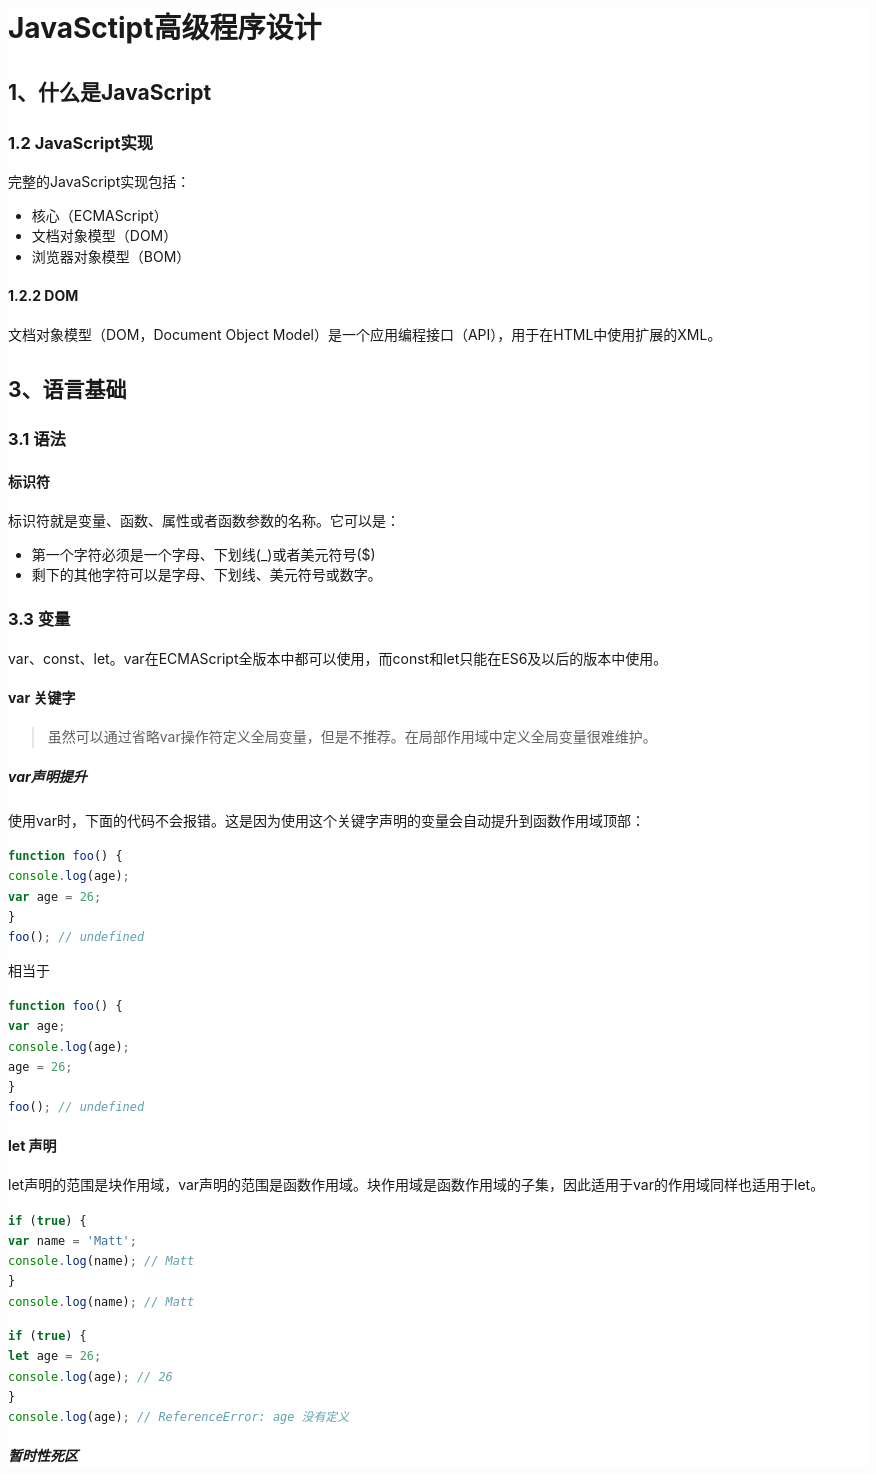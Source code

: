 # JavaSctipt高级程序设计
## 1、什么是JavaScript
### 1.2 JavaScript实现

完整的JavaScript实现包括：
* 核心（ECMAScript）
* 文档对象模型（DOM）
* 浏览器对象模型（BOM）

#### 1.2.2 DOM
文档对象模型（DOM，Document Object Model）是一个应用编程接口（API），用于在HTML中使用扩展的XML。

## 3、语言基础
### 3.1 语法
#### 标识符
标识符就是变量、函数、属性或者函数参数的名称。它可以是：
* 第一个字符必须是一个字母、下划线(_)或者美元符号($)
* 剩下的其他字符可以是字母、下划线、美元符号或数字。

### 3.3 变量
var、const、let。var在ECMAScript全版本中都可以使用，而const和let只能在ES6及以后的版本中使用。
#### var 关键字
> 虽然可以通过省略var操作符定义全局变量，但是不推荐。在局部作用域中定义全局变量很难维护。

##### var声明提升
使用var时，下面的代码不会报错。这是因为使用这个关键字声明的变量会自动提升到函数作用域顶部：
```js
function foo() {
console.log(age);
var age = 26;
}
foo(); // undefined
```
相当于
```js
function foo() {
var age;
console.log(age);
age = 26;
}
foo(); // undefined
```

#### let 声明
let声明的范围是块作用域，var声明的范围是函数作用域。块作用域是函数作用域的子集，因此适用于var的作用域同样也适用于let。
```js
if (true) {
var name = 'Matt';
console.log(name); // Matt
}
console.log(name); // Matt
```
```js
if (true) {
let age = 26;
console.log(age); // 26
}
console.log(age); // ReferenceError: age 没有定义
```
##### 暂时性死区